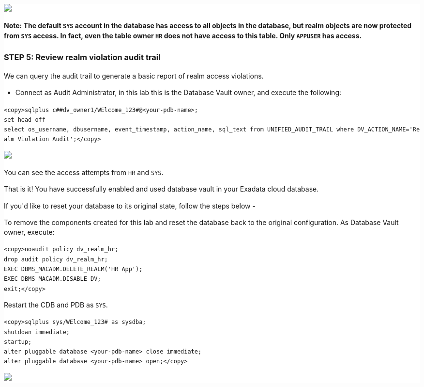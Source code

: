   ![](./images/Infra/db_vault/appuser-access-success.png " ")



**Note: The default `SYS` account in the database has access to all objects in the database, but realm objects are now protected from `SYS` access. In fact, even the table owner `HR` does not have access to this table. Only `APPUSER` has access.**

### **STEP 5: Review realm violation audit trail**

We can query the audit trail to generate a basic report of realm access violations. 

- Connect as Audit Administrator, in this lab this is the Database Vault owner, and execute the following:

````
<copy>sqlplus c##dv_owner1/WElcome_123#@<your-pdb-name>;
set head off
select os_username, dbusername, event_timestamp, action_name, sql_text from UNIFIED_AUDIT_TRAIL where DV_ACTION_NAME='Realm Violation Audit';</copy>
````

  ![](./images/Infra/db_vault/access-violations.png " ")

  You can see the access attempts from `HR` and `SYS`.

That is it! You have successfully enabled and used database vault in your Exadata cloud database.

If you'd like to reset your database to its original state, follow the steps below -

To remove the components created for this lab and reset the database back to the original configuration. 
As Database Vault owner, execute:

````
<copy>noaudit policy dv_realm_hr;
drop audit policy dv_realm_hr;
EXEC DBMS_MACADM.DELETE_REALM('HR App');
EXEC DBMS_MACADM.DISABLE_DV;
exit;</copy>
````

Restart the CDB and PDB as `SYS`.

````
<copy>sqlplus sys/WElcome_123# as sysdba;
shutdown immediate;
startup;
alter pluggable database <your-pdb-name> close immediate;
alter pluggable database <your-pdb-name> open;</copy>
````

![](./images/Infra/db_vault/restart.png " ")
